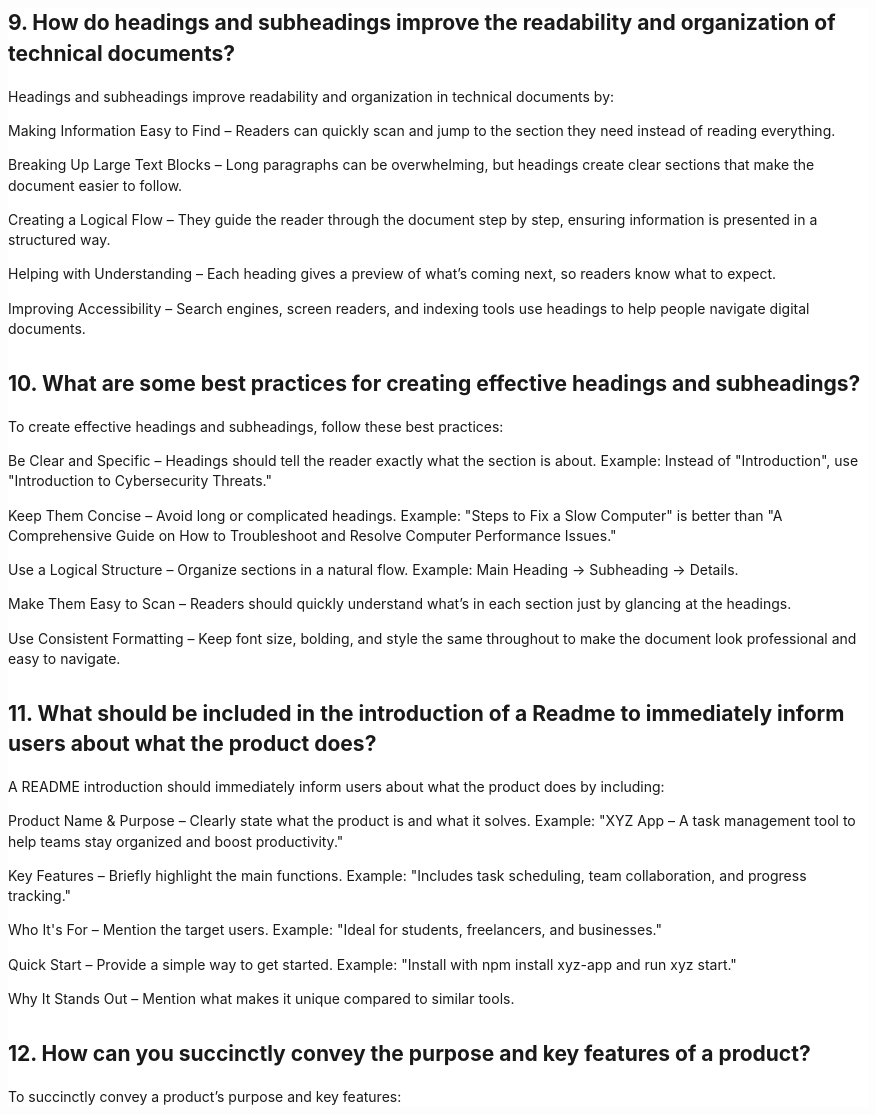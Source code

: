 
## 9. How do headings and subheadings improve the readability and organization of technical documents?
Headings and subheadings improve readability and organization in technical documents by:

Making Information Easy to Find – Readers can quickly scan and jump to the section they need instead of reading everything.

Breaking Up Large Text Blocks – Long paragraphs can be overwhelming, but headings create clear sections that make the document easier to follow.

Creating a Logical Flow – They guide the reader through the document step by step, ensuring information is presented in a structured way.

Helping with Understanding – Each heading gives a preview of what’s coming next, so readers know what to expect.

Improving Accessibility – Search engines, screen readers, and indexing tools use headings to help people navigate digital documents.
## 10. What are some best practices for creating effective headings and subheadings?
To create effective headings and subheadings, follow these best practices:

Be Clear and Specific – Headings should tell the reader exactly what the section is about. Example: Instead of "Introduction", use "Introduction to Cybersecurity Threats."

Keep Them Concise – Avoid long or complicated headings. Example: "Steps to Fix a Slow Computer" is better than "A Comprehensive Guide on How to Troubleshoot and Resolve Computer Performance Issues."

Use a Logical Structure – Organize sections in a natural flow. Example: Main Heading → Subheading → Details.

Make Them Easy to Scan – Readers should quickly understand what’s in each section just by glancing at the headings.

Use Consistent Formatting – Keep font size, bolding, and style the same throughout to make the document look professional and easy to navigate.
## 11. What should be included in the introduction of a Readme to immediately inform users about what the product does?
A README introduction should immediately inform users about what the product does by including:

Product Name & Purpose – Clearly state what the product is and what it solves. Example: "XYZ App – A task management tool to help teams stay organized and boost productivity."

Key Features – Briefly highlight the main functions. Example: "Includes task scheduling, team collaboration, and progress tracking."

Who It's For – Mention the target users. Example: "Ideal for students, freelancers, and businesses."

Quick Start – Provide a simple way to get started. Example: "Install with npm install xyz-app and run xyz start."

Why It Stands Out – Mention what makes it unique compared to similar tools.
## 12. How can you succinctly convey the purpose and key features of a product?
To succinctly convey a product’s purpose and key features:
